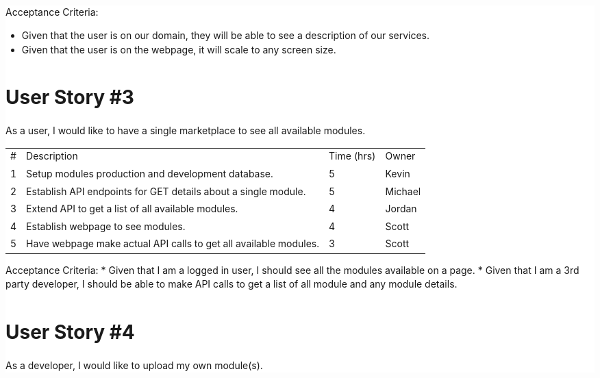 Acceptance Criteria​:
* Given that the user is on our domain, they will be able to see a description of our services. 
* Given that the user is on the webpage, it will scale to any screen size.

# User Story #3
As a user, I would like to have a single marketplace to see all available modules.

<table>
  <tr>
    <td>#</td>
    <td>Description</td>
    <td>Time (hrs)</td>
    <td>Owner</td>
  </tr>
  <tr>
    <td>1</td>
    <td>Setup modules production and development database.</td>
    <td>5</td>
    <td>Kevin</td>
  </tr>
  <tr>
    <td>2</td>
    <td>Establish API endpoints for GET details about a single module.</td>
    <td>5</td>
    <td>Michael</td>
  </tr>
  <tr>
    <td>3</td>
    <td>Extend API to get a list of all available modules.</td>
    <td>4</td>
    <td>Jordan</td>
  </tr>
  <tr>
    <td>4</td>
    <td>Establish webpage to see modules.</td>
    <td>4</td>
    <td>Scott</td>
  </tr>
  <tr>
    <td>5</td>
    <td>Have webpage make actual API calls to get all available modules.</td>
    <td>3</td>
    <td>Scott</td>
  </tr>
</table>
Acceptance Criteria​:
* Given that I am a logged in user, I should see all the modules available on a page.
* Given that I am a 3rd party developer, I should be able to make API calls to get a list of all module and any module details.

# User Story #4
As a developer, I would like to upload my own module(s).
